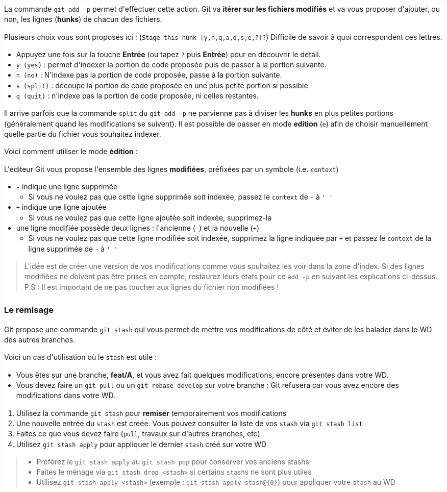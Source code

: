 La commande `git add -p` permet d'effectuer cette action. Git va **itérer sur les fichiers modifiés** et va vous proposer d'ajouter, ou non, les lignes (**hunks**) de chacun des fichiers.

Plusieurs choix vous sont proposés ici : (`Stage this hunk [y,n,q,a,d,s,e,?]?`)
Difficile de savoir à quoi correspondent ces lettres.

-  Appuyez une fois sur la touche **Entrée** (ou  tapez `?` puis **Entrée**) pour en découvrir le détail.
- `y (yes)` : permet d'indexer la portion de code proposée puis de passer à la portion suivante.
- `n (no)` : N'indexe pas la portion de code proposée, passe à la portion suivante.
- `s (split)` : découpe la portion de code proposée en une plus petite portion si possible
- `q (quit)` : n'indexe pas la portion de code proposée, ni celles restantes. 

Il arrive parfois que la commande `split` du `git add -p` ne parvienne pas à diviser les **hunks** en plus petites portions (généralement quand les modifications se suivent). Il est possible de passer en mode **edition** (`e`) afin de choisir manuellement quelle partie du fichier vous souhaitez indexer.

Voici comment utiliser le mode **édition** :

L'éditeur Git vous propose l'ensemble des lignes **modifiées**, préfixées par un symbole (i.e. `context`)
* `-` indique une ligne supprimée
    * Si vous ne voulez pas que cette ligne supprimée soit indexée, passez le `context` de `-` à `' '`
* `+` indique une ligne ajoutée
    * Si vous ne voulez pas que cette ligne ajoutée soit indexée, supprimez-la
* une ligne modifiée possède deux lignes : l'ancienne (`-`) et la nouvelle (`+`)
    * Si vous ne voulez pas que cette ligne modifiée soit indexée, supprimez la ligne indiquée par `+` et passez le `context` de la ligne supprimée de `-` à `' '`

> L'idée est de créer une version de vos modifications comme vous souhaitez les voir dans la zone d'index. Si des lignes modifiées ne doivent pas être prises en compte, restaurez leurs états pour ce `add -p` en suivant les explications ci-dessus.
> P.S : Il est important de ne pas toucher aux lignes du fichier non modifiées !

### Le remisage

Git propose une commande `git stash` qui vous permet de mettre vos modifications de côté et éviter de les balader dans le WD des autres branches.

Voici un cas d'utilisation où le `stash` est utile :

- Vous êtes sur une branche, **feat/A**, et vous avez fait quelques modifications, encore présentes dans votre WD.
- Vous devez faire un `git pull` ou un `git rebase develop` sur votre branche : Git refusera car vous avez encore des modifications dans votre WD.

1. Utilisez la commande `git stash` pour **remiser** temporairement vos modifications
2. Une nouvelle entrée du `stash` est créée. Vous pouvez consulter la liste de vos `stash` via `git stash list`
3. Faites ce que vous devez faire (`pull`, travaux sur d'autres branches, etc)
3. Utilisez `git stash apply` pour appliquer le dernier `stash` créé sur votre WD

> * Préférez le `git stash apply` au `git stash pop` pour conserver vos anciens stashs
> * Faites le ménage via `git stash drop <stash>` si certains `stash`s ne sont plus utiles
> * Utilisez `git stash apply <stash>` (exemple : `git stash apply stash@{0}`) pour appliquer votre `stash` au WD


[//]: # (main: #fde8de)
[//]: # (second: #ef3428)